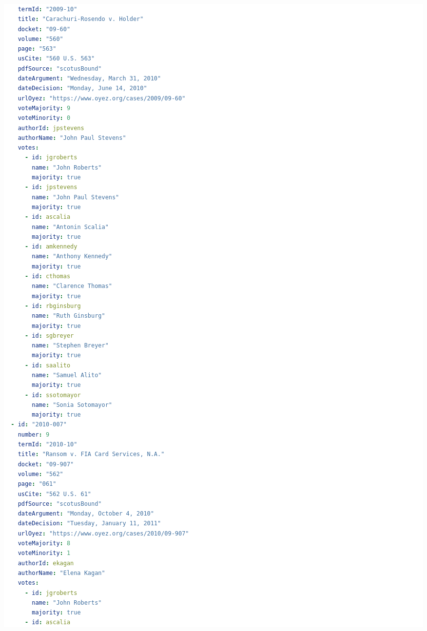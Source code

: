 ```yaml
    termId: "2009-10"
    title: "Carachuri-Rosendo v. Holder"
    docket: "09-60"
    volume: "560"
    page: "563"
    usCite: "560 U.S. 563"
    pdfSource: "scotusBound"
    dateArgument: "Wednesday, March 31, 2010"
    dateDecision: "Monday, June 14, 2010"
    urlOyez: "https://www.oyez.org/cases/2009/09-60"
    voteMajority: 9
    voteMinority: 0
    authorId: jpstevens
    authorName: "John Paul Stevens"
    votes:
      - id: jgroberts
        name: "John Roberts"
        majority: true
      - id: jpstevens
        name: "John Paul Stevens"
        majority: true
      - id: ascalia
        name: "Antonin Scalia"
        majority: true
      - id: amkennedy
        name: "Anthony Kennedy"
        majority: true
      - id: cthomas
        name: "Clarence Thomas"
        majority: true
      - id: rbginsburg
        name: "Ruth Ginsburg"
        majority: true
      - id: sgbreyer
        name: "Stephen Breyer"
        majority: true
      - id: saalito
        name: "Samuel Alito"
        majority: true
      - id: ssotomayor
        name: "Sonia Sotomayor"
        majority: true
  - id: "2010-007"
    number: 9
    termId: "2010-10"
    title: "Ransom v. FIA Card Services, N.A."
    docket: "09-907"
    volume: "562"
    page: "061"
    usCite: "562 U.S. 61"
    pdfSource: "scotusBound"
    dateArgument: "Monday, October 4, 2010"
    dateDecision: "Tuesday, January 11, 2011"
    urlOyez: "https://www.oyez.org/cases/2010/09-907"
    voteMajority: 8
    voteMinority: 1
    authorId: ekagan
    authorName: "Elena Kagan"
    votes:
      - id: jgroberts
        name: "John Roberts"
        majority: true
      - id: ascalia
```